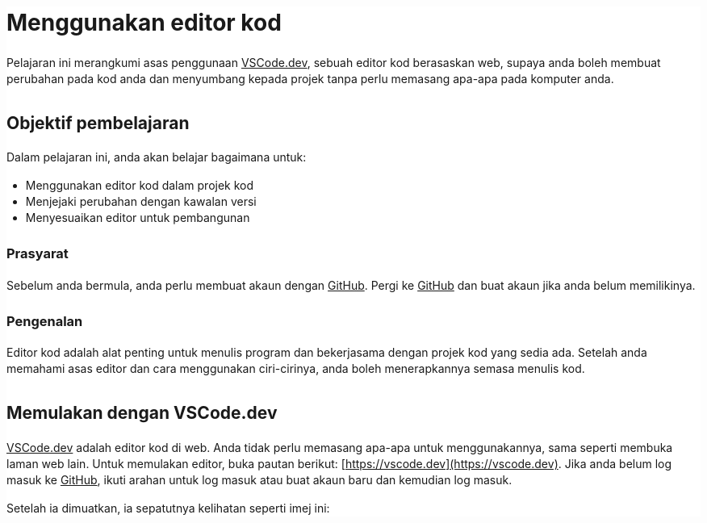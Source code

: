 
# Menggunakan editor kod

Pelajaran ini merangkumi asas penggunaan [VSCode.dev](https://vscode.dev), sebuah editor kod berasaskan web, supaya anda boleh membuat perubahan pada kod anda dan menyumbang kepada projek tanpa perlu memasang apa-apa pada komputer anda.

## Objektif pembelajaran

Dalam pelajaran ini, anda akan belajar bagaimana untuk:

- Menggunakan editor kod dalam projek kod
- Menjejaki perubahan dengan kawalan versi
- Menyesuaikan editor untuk pembangunan

### Prasyarat

Sebelum anda bermula, anda perlu membuat akaun dengan [GitHub](https://github.com). Pergi ke [GitHub](https://github.com/) dan buat akaun jika anda belum memilikinya.

### Pengenalan

Editor kod adalah alat penting untuk menulis program dan bekerjasama dengan projek kod yang sedia ada. Setelah anda memahami asas editor dan cara menggunakan ciri-cirinya, anda boleh menerapkannya semasa menulis kod.

## Memulakan dengan VSCode.dev

[VSCode.dev](https://vscode.dev) adalah editor kod di web. Anda tidak perlu memasang apa-apa untuk menggunakannya, sama seperti membuka laman web lain. Untuk memulakan editor, buka pautan berikut: [https://vscode.dev](https://vscode.dev). Jika anda belum log masuk ke [GitHub](https://github.com/), ikuti arahan untuk log masuk atau buat akaun baru dan kemudian log masuk.

Setelah ia dimuatkan, ia sepatutnya kelihatan seperti imej ini:
